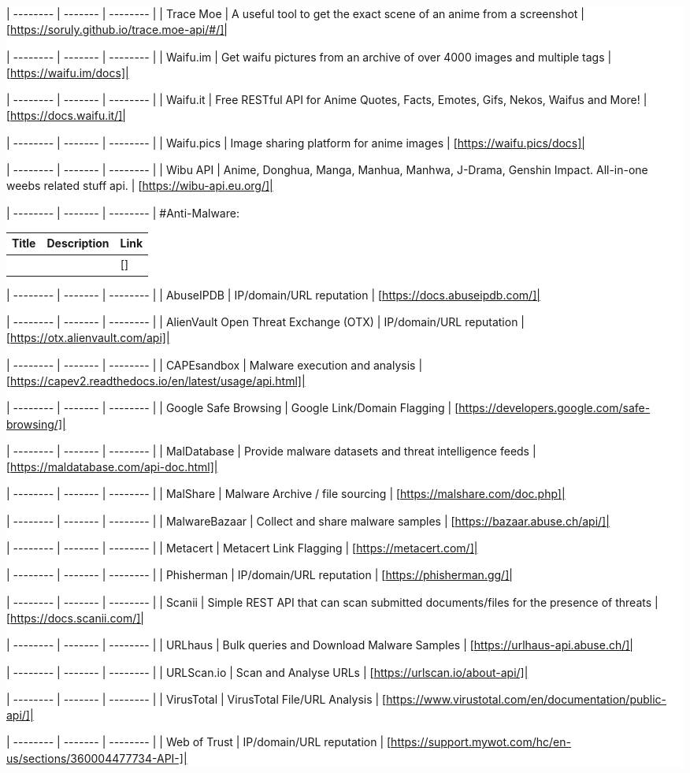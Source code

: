 | -------- | ------- | -------- |
| Trace Moe | A useful tool to get the exact scene of an anime from a screenshot | [https://soruly.github.io/trace.moe-api/#/]|

| -------- | ------- | -------- |
| Waifu.im | Get waifu pictures from an archive of over 4000 images and multiple tags | [https://waifu.im/docs]|

| -------- | ------- | -------- |
| Waifu.it | Free RESTful API for Anime Quotes, Facts, Emotes, Gifs, Nekos, Waifus and More! | [https://docs.waifu.it/]|

| -------- | ------- | -------- |
| Waifu.pics | Image sharing platform for anime images | [https://waifu.pics/docs]|

| -------- | ------- | -------- |
| Wibu API | Anime, Donghua, Manga, Manhua, Manhwa, J-Drama, Genshin Impact. All-in-one weebs related stuff api. | [https://wibu-api.eu.org/]|

| -------- | ------- | -------- |
#Anti-Malware:

| Title | Description | Link |
| -------- | ------- | -------- |
|  |  | []|

| -------- | ------- | -------- |
| AbuseIPDB | IP/domain/URL reputation | [https://docs.abuseipdb.com/]|

| -------- | ------- | -------- |
| AlienVault Open Threat Exchange (OTX) | IP/domain/URL reputation | [https://otx.alienvault.com/api]|

| -------- | ------- | -------- |
| CAPEsandbox | Malware execution and analysis | [https://capev2.readthedocs.io/en/latest/usage/api.html]|

| -------- | ------- | -------- |
| Google Safe Browsing | Google Link/Domain Flagging | [https://developers.google.com/safe-browsing/]|

| -------- | ------- | -------- |
| MalDatabase | Provide malware datasets and threat intelligence feeds | [https://maldatabase.com/api-doc.html]|

| -------- | ------- | -------- |
| MalShare | Malware Archive / file sourcing | [https://malshare.com/doc.php]|

| -------- | ------- | -------- |
| MalwareBazaar | Collect and share malware samples | [https://bazaar.abuse.ch/api/]|

| -------- | ------- | -------- |
| Metacert | Metacert Link Flagging | [https://metacert.com/]|

| -------- | ------- | -------- |
| Phisherman | IP/domain/URL reputation | [https://phisherman.gg/]|

| -------- | ------- | -------- |
| Scanii | Simple REST API that can scan submitted documents/files for the presence of threats | [https://docs.scanii.com/]|

| -------- | ------- | -------- |
| URLhaus | Bulk queries and Download Malware Samples | [https://urlhaus-api.abuse.ch/]|

| -------- | ------- | -------- |
| URLScan.io | Scan and Analyse URLs | [https://urlscan.io/about-api/]|

| -------- | ------- | -------- |
| VirusTotal | VirusTotal File/URL Analysis | [https://www.virustotal.com/en/documentation/public-api/]|

| -------- | ------- | -------- |
| Web of Trust | IP/domain/URL reputation | [https://support.mywot.com/hc/en-us/sections/360004477734-API-]|
